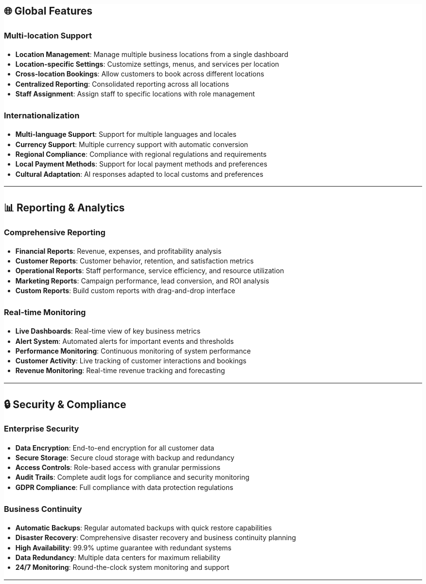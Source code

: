 ## 🌐 Global Features

### Multi-location Support
- **Location Management**: Manage multiple business locations from a single dashboard
- **Location-specific Settings**: Customize settings, menus, and services per location
- **Cross-location Bookings**: Allow customers to book across different locations
- **Centralized Reporting**: Consolidated reporting across all locations
- **Staff Assignment**: Assign staff to specific locations with role management

### Internationalization
- **Multi-language Support**: Support for multiple languages and locales
- **Currency Support**: Multiple currency support with automatic conversion
- **Regional Compliance**: Compliance with regional regulations and requirements
- **Local Payment Methods**: Support for local payment methods and preferences
- **Cultural Adaptation**: AI responses adapted to local customs and preferences

---

## 📊 Reporting & Analytics

### Comprehensive Reporting
- **Financial Reports**: Revenue, expenses, and profitability analysis
- **Customer Reports**: Customer behavior, retention, and satisfaction metrics
- **Operational Reports**: Staff performance, service efficiency, and resource utilization
- **Marketing Reports**: Campaign performance, lead conversion, and ROI analysis
- **Custom Reports**: Build custom reports with drag-and-drop interface

### Real-time Monitoring
- **Live Dashboards**: Real-time view of key business metrics
- **Alert System**: Automated alerts for important events and thresholds
- **Performance Monitoring**: Continuous monitoring of system performance
- **Customer Activity**: Live tracking of customer interactions and bookings
- **Revenue Monitoring**: Real-time revenue tracking and forecasting

---

## 🔒 Security & Compliance

### Enterprise Security
- **Data Encryption**: End-to-end encryption for all customer data
- **Secure Storage**: Secure cloud storage with backup and redundancy
- **Access Controls**: Role-based access with granular permissions
- **Audit Trails**: Complete audit logs for compliance and security monitoring
- **GDPR Compliance**: Full compliance with data protection regulations

### Business Continuity
- **Automatic Backups**: Regular automated backups with quick restore capabilities
- **Disaster Recovery**: Comprehensive disaster recovery and business continuity planning
- **High Availability**: 99.9% uptime guarantee with redundant systems
- **Data Redundancy**: Multiple data centers for maximum reliability
- **24/7 Monitoring**: Round-the-clock system monitoring and support

---